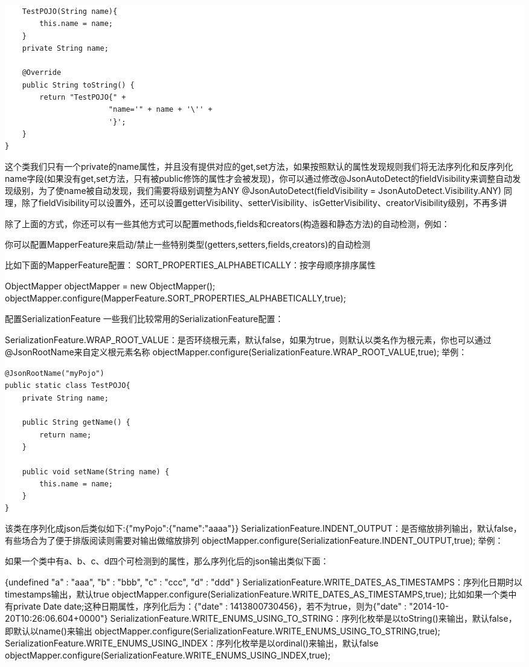 		TestPOJO(String name){
			this.name = name;
		}
		private String name;
	 
		@Override
		public String toString() {
			return "TestPOJO{" +
							"name='" + name + '\'' +
							'}';
		}
	}
这个类我们只有一个private的name属性，并且没有提供对应的get,set方法，如果按照默认的属性发现规则我们将无法序列化和反序列化name字段(如果没有get,set方法，只有被public修饰的属性才会被发现)，你可以通过修改@JsonAutoDetect的fieldVisibility来调整自动发现级别，为了使name被自动发现，我们需要将级别调整为ANY
	@JsonAutoDetect(fieldVisibility = JsonAutoDetect.Visibility.ANY)
同理，除了fieldVisibility可以设置外，还可以设置getterVisibility、setterVisibility、isGetterVisibility、creatorVisibility级别，不再多讲

除了上面的方式，你还可以有一些其他方式可以配置methods,fields和creators(构造器和静态方法)的自动检测，例如：

你可以配置MapperFeature来启动/禁止一些特别类型(getters,setters,fields,creators)的自动检测

比如下面的MapperFeature配置：
SORT_PROPERTIES_ALPHABETICALLY：按字母顺序排序属性

ObjectMapper objectMapper = new ObjectMapper();
objectMapper.configure(MapperFeature.SORT_PROPERTIES_ALPHABETICALLY,true);

配置SerializationFeature
一些我们比较常用的SerializationFeature配置：

SerializationFeature.WRAP_ROOT_VALUE：是否环绕根元素，默认false，如果为true，则默认以类名作为根元素，你也可以通过@JsonRootName来自定义根元素名称
objectMapper.configure(SerializationFeature.WRAP_ROOT_VALUE,true);
举例：

	@JsonRootName("myPojo")
	public static class TestPOJO{
		private String name;
	 
		public String getName() {
			return name;
		}
	 
		public void setName(String name) {
			this.name = name;
		}
	}
该类在序列化成json后类似如下:{"myPojo":{"name":"aaaa"}}
SerializationFeature.INDENT_OUTPUT：是否缩放排列输出，默认false，有些场合为了便于排版阅读则需要对输出做缩放排列
objectMapper.configure(SerializationFeature.INDENT_OUTPUT,true);
举例：

如果一个类中有a、b、c、d四个可检测到的属性，那么序列化后的json输出类似下面：

{undefined
  "a" : "aaa",
  "b" : "bbb",
  "c" : "ccc",
  "d" : "ddd"
}
SerializationFeature.WRITE_DATES_AS_TIMESTAMPS：序列化日期时以timestamps输出，默认true
objectMapper.configure(SerializationFeature.WRITE_DATES_AS_TIMESTAMPS,true);
比如如果一个类中有private Date date;这种日期属性，序列化后为：{"date" : 1413800730456}，若不为true，则为{"date" : "2014-10-20T10:26:06.604+0000"}
SerializationFeature.WRITE_ENUMS_USING_TO_STRING：序列化枚举是以toString()来输出，默认false，即默认以name()来输出
objectMapper.configure(SerializationFeature.WRITE_ENUMS_USING_TO_STRING,true);
SerializationFeature.WRITE_ENUMS_USING_INDEX：序列化枚举是以ordinal()来输出，默认false
objectMapper.configure(SerializationFeature.WRITE_ENUMS_USING_INDEX,true);
